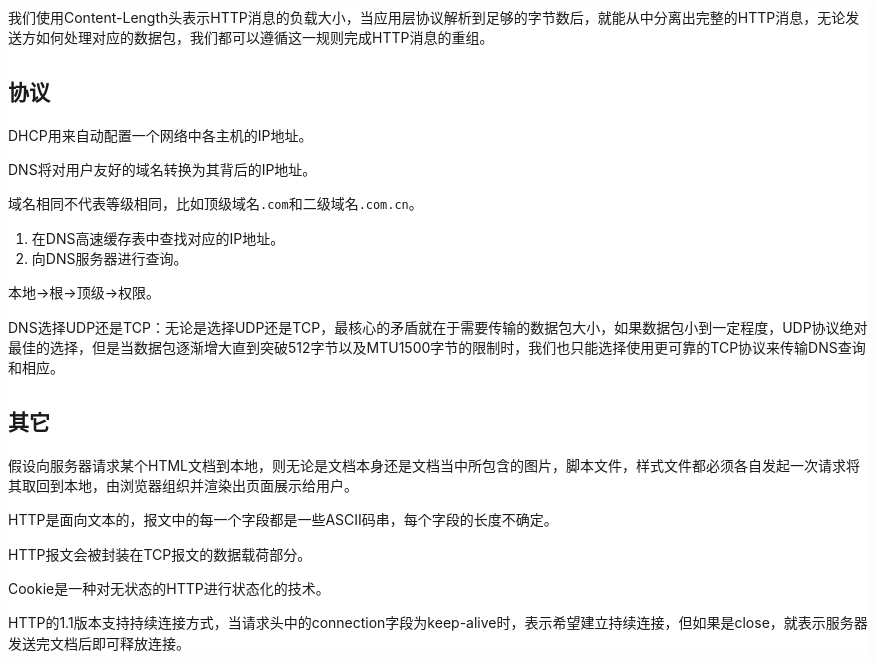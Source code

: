 我们使用Content-Length头表示HTTP消息的负载大小，当应用层协议解析到足够的字节数后，就能从中分离出完整的HTTP消息，无论发送方如何处理对应的数据包，我们都可以遵循这一规则完成HTTP消息的重组。

## 协议

DHCP用来自动配置一个网络中各主机的IP地址。

DNS将对用户友好的域名转换为其背后的IP地址。

域名相同不代表等级相同，比如顶级域名`.com`和二级域名`.com.cn`。

1. 在DNS高速缓存表中查找对应的IP地址。
2. 向DNS服务器进行查询。

本地->根->顶级->权限。

DNS选择UDP还是TCP：无论是选择UDP还是TCP，最核心的矛盾就在于需要传输的数据包大小，如果数据包小到一定程度，UDP协议绝对最佳的选择，但是当数据包逐渐增大直到突破512字节以及MTU1500字节的限制时，我们也只能选择使用更可靠的TCP协议来传输DNS查询和相应。

## 其它

假设向服务器请求某个HTML文档到本地，则无论是文档本身还是文档当中所包含的图片，脚本文件，样式文件都必须各自发起一次请求将其取回到本地，由浏览器组织并渲染出页面展示给用户。

HTTP是面向文本的，报文中的每一个字段都是一些ASCII码串，每个字段的长度不确定。

HTTP报文会被封装在TCP报文的数据载荷部分。

Cookie是一种对无状态的HTTP进行状态化的技术。

HTTP的1.1版本支持持续连接方式，当请求头中的connection字段为keep-alive时，表示希望建立持续连接，但如果是close，就表示服务器发送完文档后即可释放连接。

